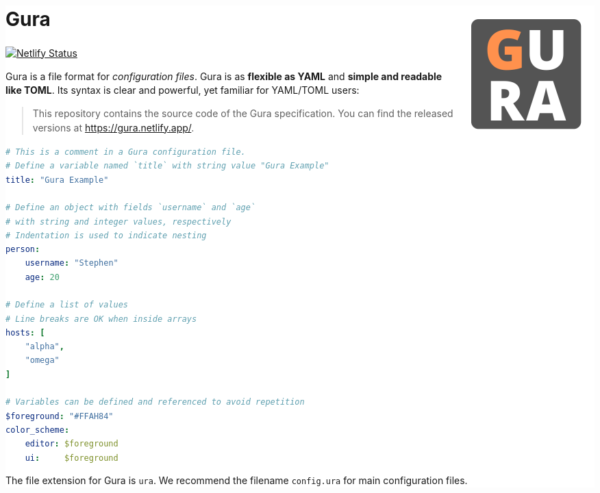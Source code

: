<img align="right" src="static/img/logos/gura-200.png" alt="Gura logo">

# Gura

[![Netlify Status](https://api.netlify.com/api/v1/badges/599a9cad-5a04-4e87-9f7b-1457004eabfb/deploy-status)](https://app.netlify.com/sites/gura/deploys)

Gura is a file format for *configuration files*. Gura is as **flexible as YAML** and **simple and readable like TOML**. Its syntax is clear and powerful, yet familiar for YAML/TOML users:

> This repository contains the source code of the Gura specification.
> You can find the released versions at https://gura.netlify.app/.

````yaml
# This is a comment in a Gura configuration file.
# Define a variable named `title` with string value "Gura Example"
title: "Gura Example"

# Define an object with fields `username` and `age`
# with string and integer values, respectively
# Indentation is used to indicate nesting
person:
    username: "Stephen"
    age: 20

# Define a list of values
# Line breaks are OK when inside arrays
hosts: [
    "alpha",
    "omega"
]

# Variables can be defined and referenced to avoid repetition
$foreground: "#FFAH84"
color_scheme:
    editor: $foreground
    ui:     $foreground

````
The file extension for Gura is `ura`. We recommend the filename `config.ura` for main configuration files.
